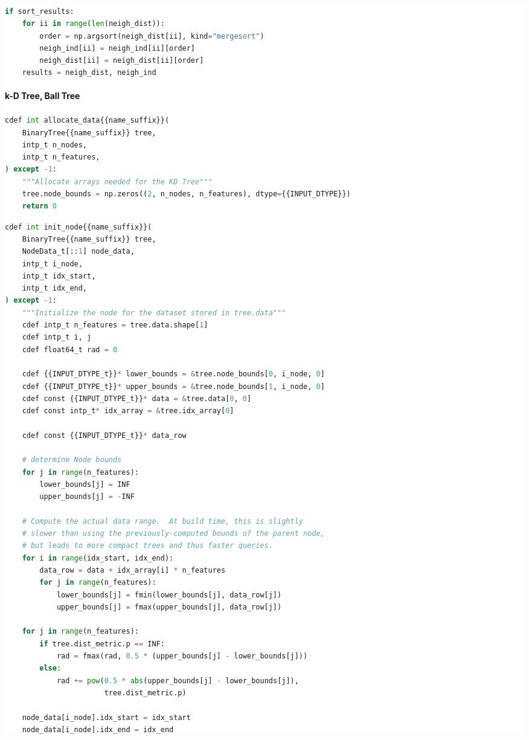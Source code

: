 ```python
if sort_results:
    for ii in range(len(neigh_dist)):
        order = np.argsort(neigh_dist[ii], kind="mergesort")
        neigh_ind[ii] = neigh_ind[ii][order]
        neigh_dist[ii] = neigh_dist[ii][order]
    results = neigh_dist, neigh_ind
```

#### k-D Tree, Ball Tree
```python
cdef int allocate_data{{name_suffix}}(
    BinaryTree{{name_suffix}} tree,
    intp_t n_nodes,
    intp_t n_features,
) except -1:
    """Allocate arrays needed for the KD Tree"""
    tree.node_bounds = np.zeros((2, n_nodes, n_features), dtype={{INPUT_DTYPE}})
    return 0
```

```python
cdef int init_node{{name_suffix}}(
    BinaryTree{{name_suffix}} tree,
    NodeData_t[::1] node_data,
    intp_t i_node,
    intp_t idx_start,
    intp_t idx_end,
) except -1:
    """Initialize the node for the dataset stored in tree.data"""
    cdef intp_t n_features = tree.data.shape[1]
    cdef intp_t i, j
    cdef float64_t rad = 0

    cdef {{INPUT_DTYPE_t}}* lower_bounds = &tree.node_bounds[0, i_node, 0]
    cdef {{INPUT_DTYPE_t}}* upper_bounds = &tree.node_bounds[1, i_node, 0]
    cdef const {{INPUT_DTYPE_t}}* data = &tree.data[0, 0]
    cdef const intp_t* idx_array = &tree.idx_array[0]

    cdef const {{INPUT_DTYPE_t}}* data_row

    # determine Node bounds
    for j in range(n_features):
        lower_bounds[j] = INF
        upper_bounds[j] = -INF

    # Compute the actual data range.  At build time, this is slightly
    # slower than using the previously-computed bounds of the parent node,
    # but leads to more compact trees and thus faster queries.
    for i in range(idx_start, idx_end):
        data_row = data + idx_array[i] * n_features
        for j in range(n_features):
            lower_bounds[j] = fmin(lower_bounds[j], data_row[j])
            upper_bounds[j] = fmax(upper_bounds[j], data_row[j])

    for j in range(n_features):
        if tree.dist_metric.p == INF:
            rad = fmax(rad, 0.5 * (upper_bounds[j] - lower_bounds[j]))
        else:
            rad += pow(0.5 * abs(upper_bounds[j] - lower_bounds[j]),
                       tree.dist_metric.p)

    node_data[i_node].idx_start = idx_start
    node_data[i_node].idx_end = idx_end

```